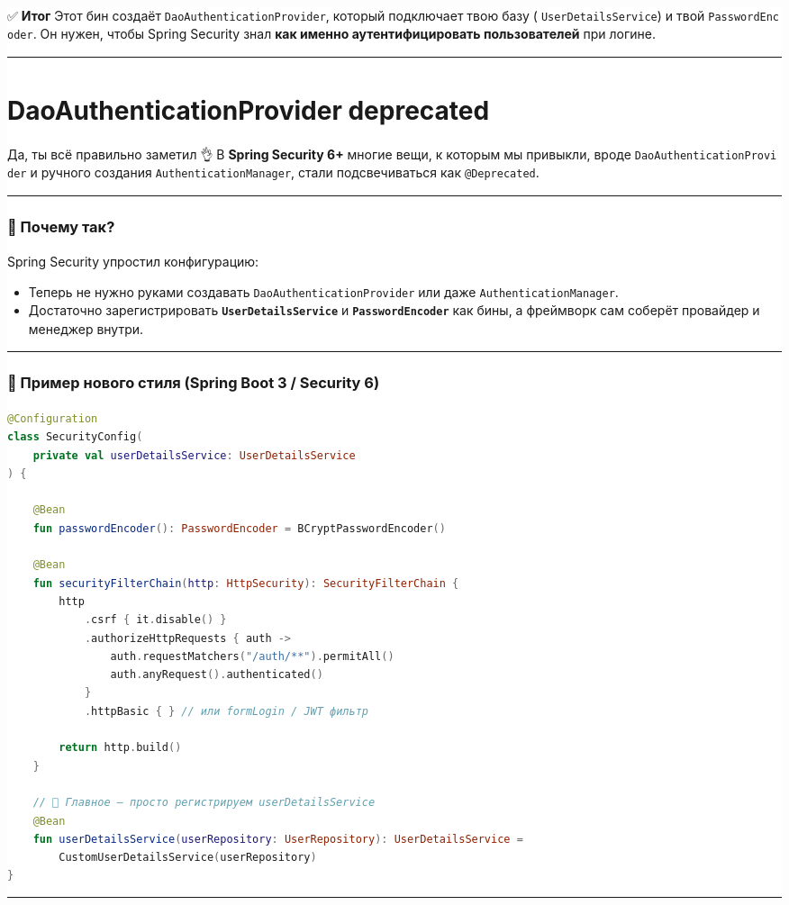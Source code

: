 ✅ **Итог**
Этот бин создаёт `DaoAuthenticationProvider`, который подключает твою базу (
`UserDetailsService`) и твой `PasswordEncoder`.
Он нужен, чтобы Spring Security знал **как именно аутентифицировать
пользователей** при логине.

---

# DaoAuthenticationProvider deprecated

Да, ты всё правильно заметил 👌
В **Spring Security 6+** многие вещи, к которым мы привыкли, вроде
`DaoAuthenticationProvider` и ручного создания `AuthenticationManager`, стали
подсвечиваться как `@Deprecated`.

---

### 🚩 Почему так?

Spring Security упростил конфигурацию:

* Теперь не нужно руками создавать `DaoAuthenticationProvider` или даже
  `AuthenticationManager`.
* Достаточно зарегистрировать **`UserDetailsService`** и **`PasswordEncoder`**
  как бины, а фреймворк сам соберёт провайдер и менеджер внутри.

---

### 📌 Пример нового стиля (Spring Boot 3 / Security 6)

```kotlin
@Configuration
class SecurityConfig(
    private val userDetailsService: UserDetailsService
) {

    @Bean
    fun passwordEncoder(): PasswordEncoder = BCryptPasswordEncoder()

    @Bean
    fun securityFilterChain(http: HttpSecurity): SecurityFilterChain {
        http
            .csrf { it.disable() }
            .authorizeHttpRequests { auth ->
                auth.requestMatchers("/auth/**").permitAll()
                auth.anyRequest().authenticated()
            }
            .httpBasic { } // или formLogin / JWT фильтр

        return http.build()
    }

    // 🔑 Главное — просто регистрируем userDetailsService
    @Bean
    fun userDetailsService(userRepository: UserRepository): UserDetailsService =
        CustomUserDetailsService(userRepository)
}
```

---
